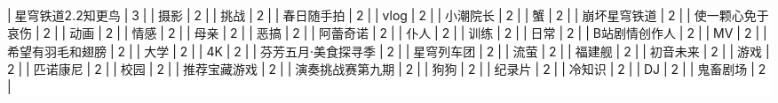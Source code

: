 | 星穹铁道2.2知更鸟 | 3 |
| 摄影 | 2 |
| 挑战 | 2 |
| 春日随手拍 | 2 |
| vlog | 2 |
| 小潮院长 | 2 |
| 蟹 | 2 |
| 崩坏星穹铁道 | 2 |
| 使一颗心免于哀伤 | 2 |
| 动画 | 2 |
| 情感 | 2 |
| 母亲 | 2 |
| 恶搞 | 2 |
| 阿蕾奇诺 | 2 |
| 仆人 | 2 |
| 训练 | 2 |
| 日常 | 2 |
| B站剧情创作人 | 2 |
| MV | 2 |
| 希望有羽毛和翅膀 | 2 |
| 大学 | 2 |
| 4K | 2 |
| 芬芳五月·美食探寻季 | 2 |
| 星穹列车团 | 2 |
| 流萤 | 2 |
| 福建舰 | 2 |
| 初音未来 | 2 |
| 游戏 | 2 |
| 匹诺康尼 | 2 |
| 校园 | 2 |
| 推荐宝藏游戏 | 2 |
| 演奏挑战赛第九期 | 2 |
| 狗狗 | 2 |
| 纪录片 | 2 |
| 冷知识 | 2 |
| DJ | 2 |
| 鬼畜剧场 | 2 |